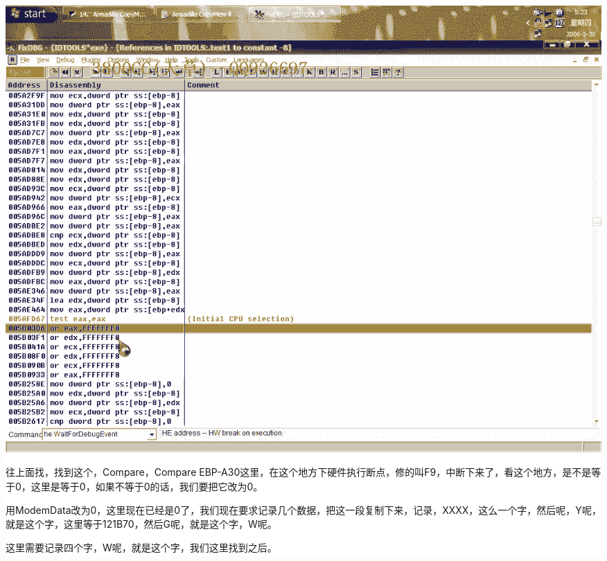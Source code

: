 ![](img/0a2a09069a237847c3c11c36658ed41f_10.png)

往上面找，找到这个，Compare，Compare EBP-A30这里，在这个地方下硬件执行断点，修的叫F9，中断下来了，看这个地方，是不是等于0，这里是等于0，如果不等于0的话，我们要把它改为0。

用ModemData改为0，这里现在已经是0了，我们现在要求记录几个数据，把这一段复制下来，记录，XXXX，这么一个字，然后呢，Y呢，就是这个字，这里等于121B70，然后G呢，就是这个字，W呢。

这里需要记录四个字，W呢，就是这个字，我们这里找到之后。
